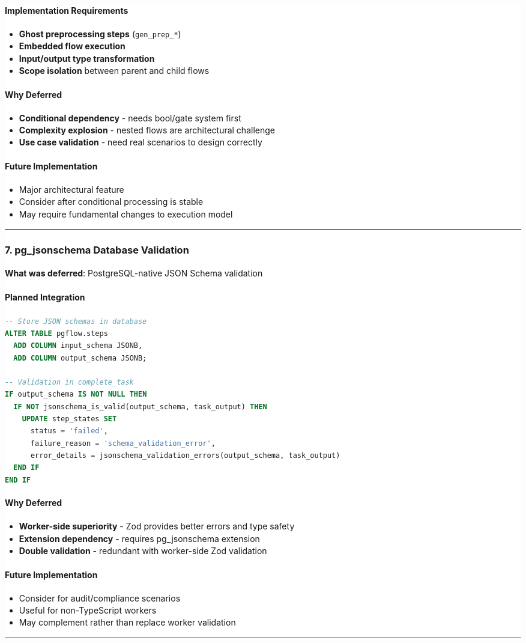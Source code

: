 #### Implementation Requirements
- **Ghost preprocessing steps** (`gen_prep_*`)
- **Embedded flow execution** 
- **Input/output type transformation**
- **Scope isolation** between parent and child flows

#### Why Deferred
- **Conditional dependency** - needs bool/gate system first
- **Complexity explosion** - nested flows are architectural challenge  
- **Use case validation** - need real scenarios to design correctly

#### Future Implementation
- Major architectural feature
- Consider after conditional processing is stable
- May require fundamental changes to execution model

---

### 7. pg_jsonschema Database Validation

**What was deferred**: PostgreSQL-native JSON Schema validation

#### Planned Integration
```sql
-- Store JSON schemas in database
ALTER TABLE pgflow.steps 
  ADD COLUMN input_schema JSONB,
  ADD COLUMN output_schema JSONB;

-- Validation in complete_task
IF output_schema IS NOT NULL THEN
  IF NOT jsonschema_is_valid(output_schema, task_output) THEN
    UPDATE step_states SET 
      status = 'failed',
      failure_reason = 'schema_validation_error',
      error_details = jsonschema_validation_errors(output_schema, task_output)
  END IF
END IF
```

#### Why Deferred
- **Worker-side superiority** - Zod provides better errors and type safety
- **Extension dependency** - requires pg_jsonschema extension
- **Double validation** - redundant with worker-side Zod validation

#### Future Implementation
- Consider for audit/compliance scenarios
- Useful for non-TypeScript workers
- May complement rather than replace worker validation

---
